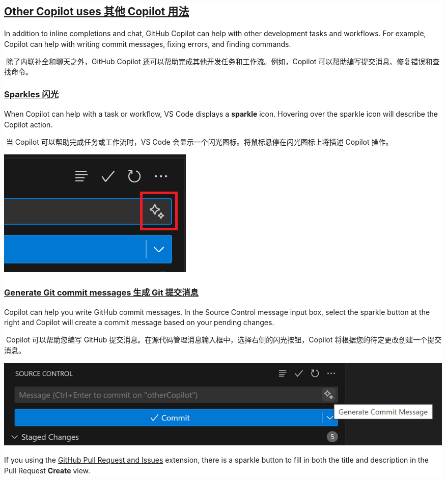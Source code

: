 ## [Other Copilot uses 其他 Copilot 用法](https://code.visualstudio.com/docs/editor/github-copilot#_other-copilot-uses)

In addition to inline completions and chat, GitHub Copilot can help with other development tasks and workflows. For example, Copilot can help with writing commit messages, fixing errors, and finding commands.

​​	除了内联补全和聊天之外，GitHub Copilot 还可以帮助完成其他开发任务和工作流。例如，Copilot 可以帮助编写提交消息、修复错误和查找命令。

### [Sparkles 闪光](https://code.visualstudio.com/docs/editor/github-copilot#_sparkles)

When Copilot can help with a task or workflow, VS Code displays a **sparkle** icon. Hovering over the sparkle icon will describe the Copilot action.

​​	当 Copilot 可以帮助完成任务或工作流时，VS Code 会显示一个闪光图标。将鼠标悬停在闪光图标上将描述 Copilot 操作。

![Sparkle icon in an input box](./GitHubCopilot_img/sparkle-icon.png)

### [Generate Git commit messages 生成 Git 提交消息](https://code.visualstudio.com/docs/editor/github-copilot#_generate-git-commit-messages)

Copilot can help you write GitHub commit messages. In the Source Control message input box, select the sparkle button at the right and Copilot will create a commit message based on your pending changes.

​​	Copilot 可以帮助您编写 GitHub 提交消息。在源代码管理消息输入框中，选择右侧的闪光按钮，Copilot 将根据您的待定更改创建一个提交消息。

![Hover over Source Control input box sparkle buttons shows Generate Commit Message](./GitHubCopilot_img/generate-commit-message.png)

If you using the [GitHub Pull Request and Issues](https://marketplace.visualstudio.com/items?itemName=GitHub.vscode-pull-request-github) extension, there is a sparkle button to fill in both the title and description in the Pull Request **Create** view.
